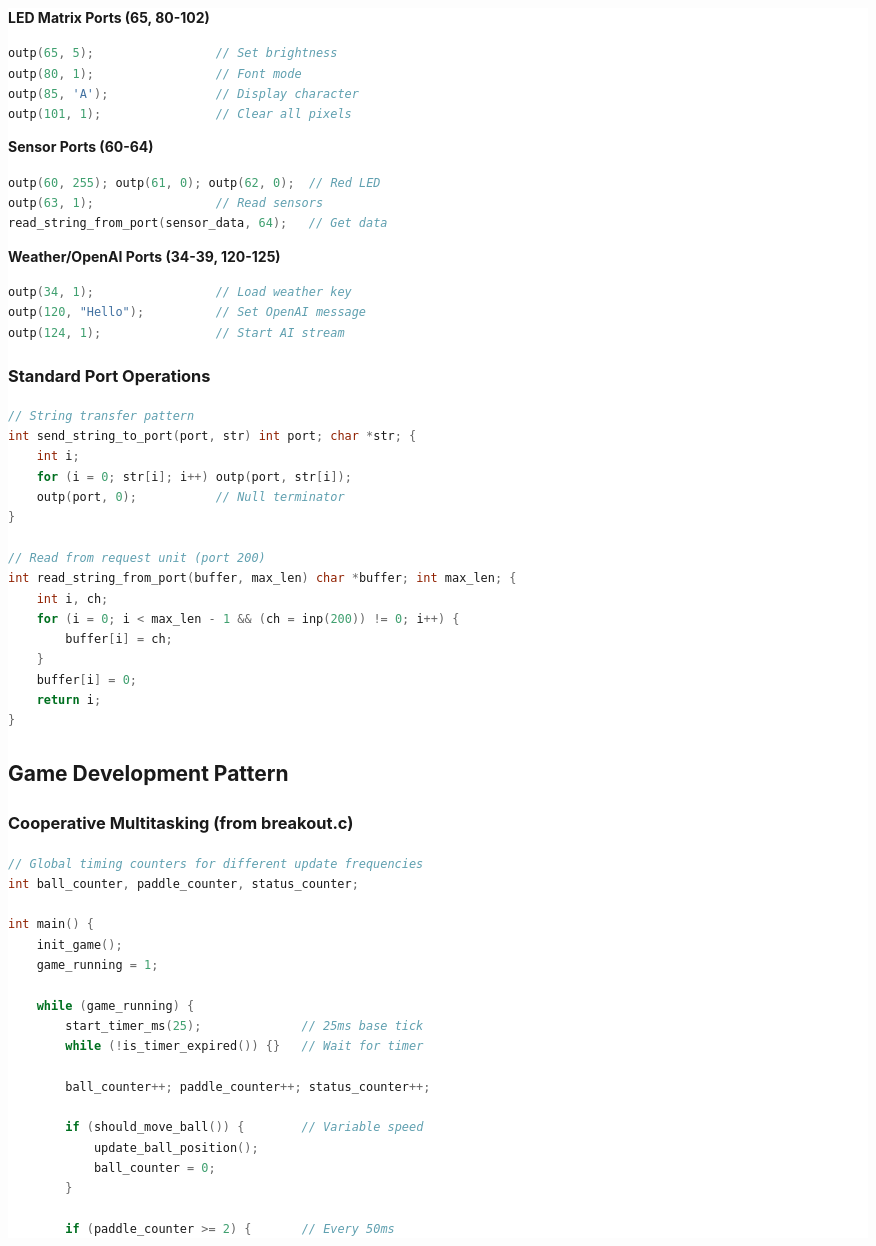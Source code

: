 **LED Matrix Ports (65, 80-102)**
```c
outp(65, 5);                 // Set brightness
outp(80, 1);                 // Font mode
outp(85, 'A');               // Display character
outp(101, 1);                // Clear all pixels
```

**Sensor Ports (60-64)**
```c
outp(60, 255); outp(61, 0); outp(62, 0);  // Red LED
outp(63, 1);                 // Read sensors
read_string_from_port(sensor_data, 64);   // Get data
```

**Weather/OpenAI Ports (34-39, 120-125)**
```c
outp(34, 1);                 // Load weather key
outp(120, "Hello");          // Set OpenAI message
outp(124, 1);                // Start AI stream
```

### Standard Port Operations
```c
// String transfer pattern
int send_string_to_port(port, str) int port; char *str; {
    int i;
    for (i = 0; str[i]; i++) outp(port, str[i]);
    outp(port, 0);           // Null terminator
}

// Read from request unit (port 200)
int read_string_from_port(buffer, max_len) char *buffer; int max_len; {
    int i, ch;
    for (i = 0; i < max_len - 1 && (ch = inp(200)) != 0; i++) {
        buffer[i] = ch;
    }
    buffer[i] = 0;
    return i;
}
```

## Game Development Pattern

### Cooperative Multitasking (from breakout.c)
```c
// Global timing counters for different update frequencies
int ball_counter, paddle_counter, status_counter;

int main() {
    init_game();
    game_running = 1;
    
    while (game_running) {
        start_timer_ms(25);              // 25ms base tick
        while (!is_timer_expired()) {}   // Wait for timer
        
        ball_counter++; paddle_counter++; status_counter++;
        
        if (should_move_ball()) {        // Variable speed
            update_ball_position();
            ball_counter = 0;
        }
        
        if (paddle_counter >= 2) {       // Every 50ms
```